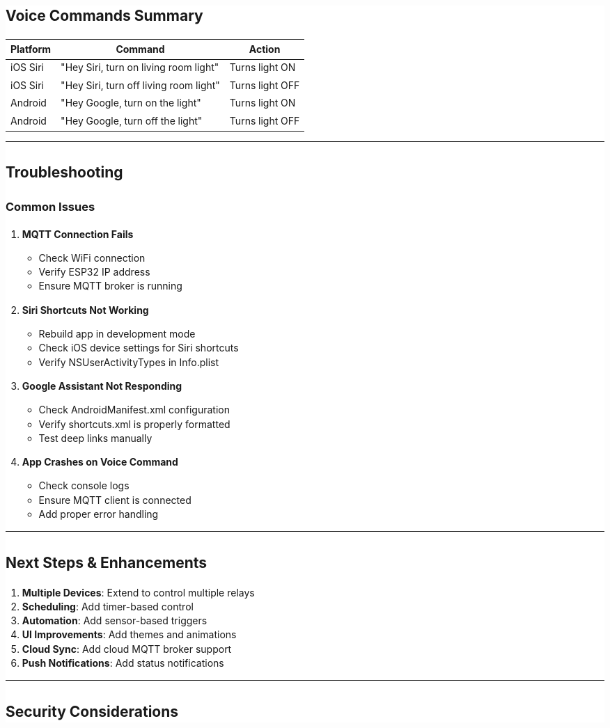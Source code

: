 
## Voice Commands Summary

| Platform | Command | Action |
|----------|---------|--------|
| iOS Siri | "Hey Siri, turn on living room light" | Turns light ON |
| iOS Siri | "Hey Siri, turn off living room light" | Turns light OFF |
| Android | "Hey Google, turn on the light" | Turns light ON |
| Android | "Hey Google, turn off the light" | Turns light OFF |

---

## Troubleshooting

### Common Issues

1. **MQTT Connection Fails**
   - Check WiFi connection
   - Verify ESP32 IP address
   - Ensure MQTT broker is running

2. **Siri Shortcuts Not Working**
   - Rebuild app in development mode
   - Check iOS device settings for Siri shortcuts
   - Verify NSUserActivityTypes in Info.plist

3. **Google Assistant Not Responding**
   - Check AndroidManifest.xml configuration
   - Verify shortcuts.xml is properly formatted
   - Test deep links manually

4. **App Crashes on Voice Command**
   - Check console logs
   - Ensure MQTT client is connected
   - Add proper error handling

---

## Next Steps & Enhancements

1. **Multiple Devices**: Extend to control multiple relays
2. **Scheduling**: Add timer-based control
3. **Automation**: Add sensor-based triggers
4. **UI Improvements**: Add themes and animations
5. **Cloud Sync**: Add cloud MQTT broker support
6. **Push Notifications**: Add status notifications

---

## Security Considerations
